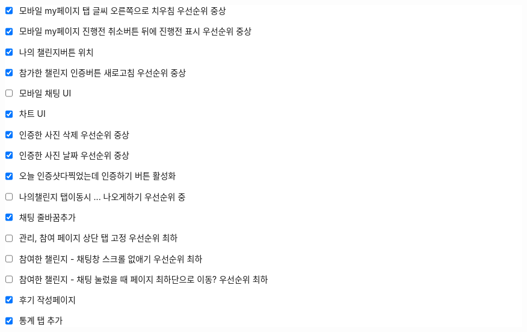 - [x]  모바일 my페이지 탭 글씨 오른쪽으로 치우침 우선순위 중상
- [x]  모바일 my페이지 진행전 취소버튼 뒤에 진행전 표시 우선순위 중상
- [x]  나의 챌린지버튼 위치
- [x]  참가한 챌린지 인증버튼 새로고침 우선순위 중상
- [ ]  모바일 채팅 UI
- [x]  차트 UI
- [x]  인증한 사진 삭제 우선순위 중상
- [x]  인증한 사진 날짜 우선순위 중상
- [x]  오늘 인증샷다찍었는데 인증하기 버튼 활성화

- [ ]  나의챌린지 탭이동시 ... 나오게하기 우선순위 중
- [x]  채팅 줄바꿈추가

- [ ]  관리, 참여 페이지 상단 탭 고정 우선순위 최하
- [ ]  참여한 챌린지 -  채팅창 스크롤 없애기 우선순위 최하
- [ ]  참여한 챌린지 -  채팅 눌렀을 때 페이지 최하단으로 이동? 우선순위 최하
- [x]  후기 작성페이지
- [x]  통계 탭 추가